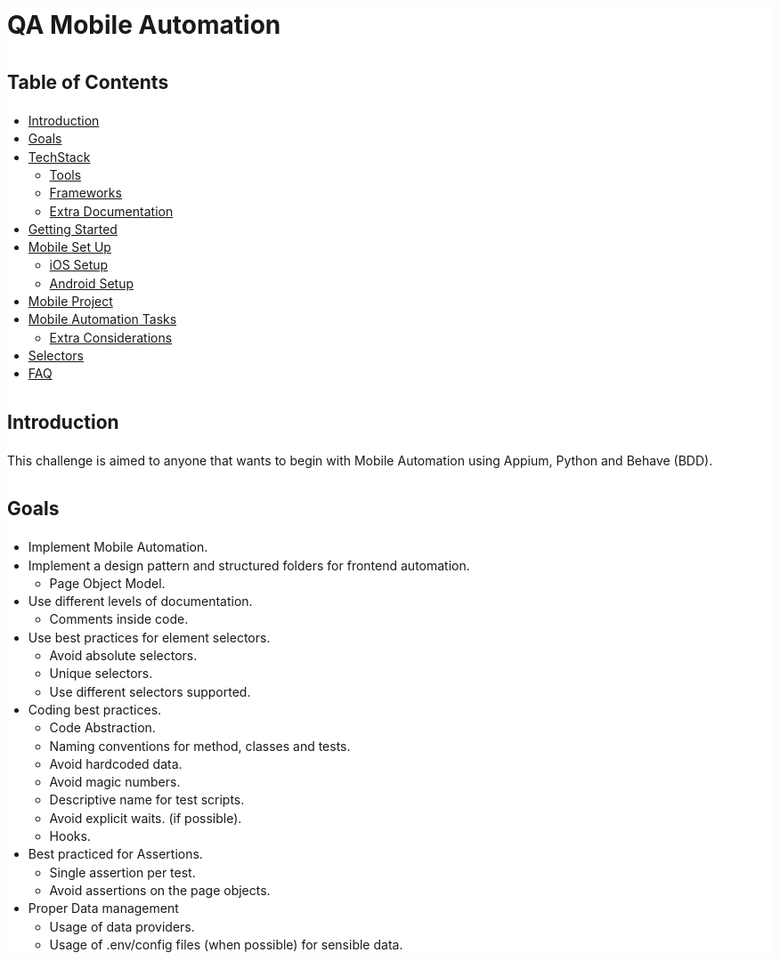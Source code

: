 
# QA Mobile Automation

## Table of Contents

- [Introduction](#introduction)
- [Goals](#goals)
- [TechStack](#tech-stack)
  - [Tools](#tools)
  - [Frameworks](#frameworks)
  - [Extra Documentation](#extra-documentation)
- [Getting Started](#getting-started)
- [Mobile Set Up](#mobile-set-up)
  - [iOS Setup](#ios-setup)
  - [Android Setup](#android-setup)
- [Mobile Project](#mobile-project)
- [Mobile Automation Tasks](#mobile-automation-tasks)
  - [Extra Considerations](#extra-considerations)
- [Selectors](#selectors)
- [FAQ](#faq)

## Introduction

This challenge is aimed to anyone that wants to begin with Mobile Automation using Appium, Python and Behave (BDD).

## Goals

- Implement Mobile Automation.
- Implement a design pattern and structured folders for frontend automation.
  - Page Object Model.
- Use different levels of documentation.
  - Comments inside code.
- Use best practices for element selectors.
  - Avoid absolute selectors.
  - Unique selectors.
  - Use different selectors supported.
- Coding best practices.
  - Code Abstraction.
  - Naming conventions for method, classes and tests.
  - Avoid hardcoded data.
  - Avoid magic numbers.
  - Descriptive name for test scripts.
  - Avoid explicit waits. (if possible).
  - Hooks.
- Best practiced for Assertions.
  - Single assertion per test.
  - Avoid assertions on the page objects.
- Proper Data management
  - Usage of data providers.
  - Usage of .env/config files (when possible) for sensible data.
